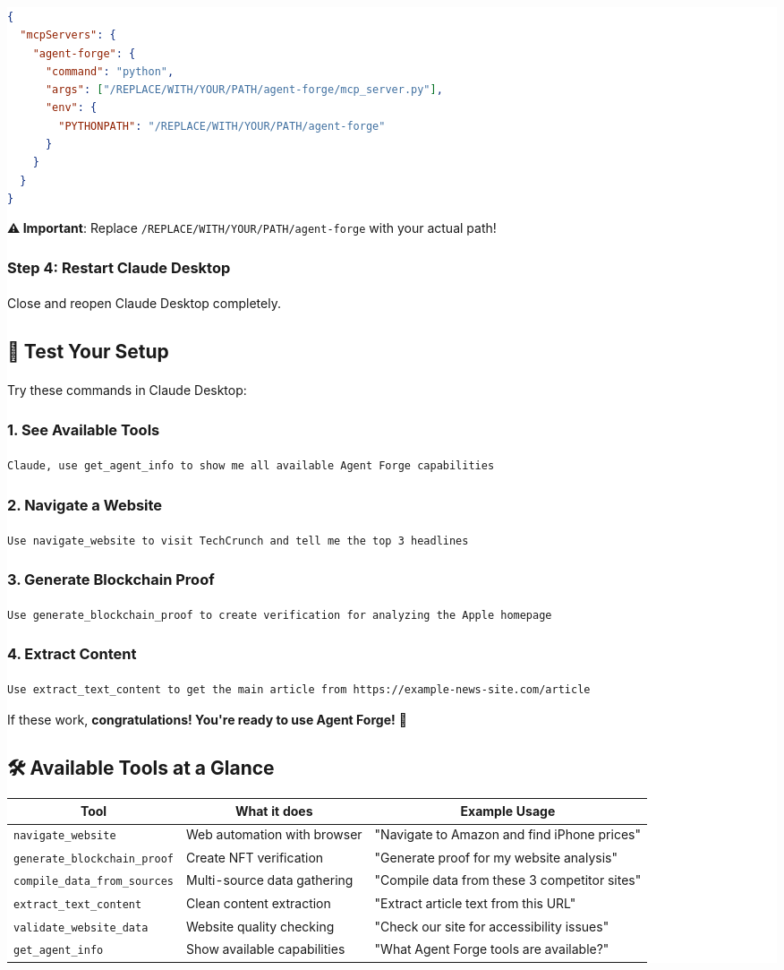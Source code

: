 ```json
{
  "mcpServers": {
    "agent-forge": {
      "command": "python",
      "args": ["/REPLACE/WITH/YOUR/PATH/agent-forge/mcp_server.py"],
      "env": {
        "PYTHONPATH": "/REPLACE/WITH/YOUR/PATH/agent-forge"
      }
    }
  }
}
```

**⚠️ Important**: Replace `/REPLACE/WITH/YOUR/PATH/agent-forge` with your actual path!

### Step 4: Restart Claude Desktop

Close and reopen Claude Desktop completely.

## 🎉 Test Your Setup

Try these commands in Claude Desktop:

### 1. **See Available Tools**
```
Claude, use get_agent_info to show me all available Agent Forge capabilities
```

### 2. **Navigate a Website**  
```
Use navigate_website to visit TechCrunch and tell me the top 3 headlines
```

### 3. **Generate Blockchain Proof**
```
Use generate_blockchain_proof to create verification for analyzing the Apple homepage
```

### 4. **Extract Content**
```
Use extract_text_content to get the main article from https://example-news-site.com/article
```

If these work, **congratulations! You're ready to use Agent Forge!** 🎊

## 🛠️ Available Tools at a Glance

| **Tool** | **What it does** | **Example Usage** |
|----------|------------------|-------------------|
| `navigate_website` | Web automation with browser | "Navigate to Amazon and find iPhone prices" |
| `generate_blockchain_proof` | Create NFT verification | "Generate proof for my website analysis" |  
| `compile_data_from_sources` | Multi-source data gathering | "Compile data from these 3 competitor sites" |
| `extract_text_content` | Clean content extraction | "Extract article text from this URL" |
| `validate_website_data` | Website quality checking | "Check our site for accessibility issues" |
| `get_agent_info` | Show available capabilities | "What Agent Forge tools are available?" |
